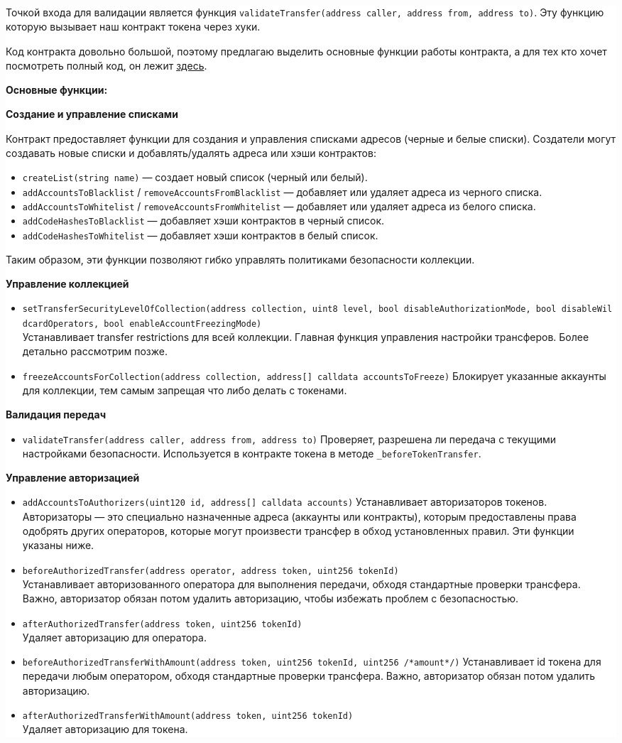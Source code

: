 Точкой входа для валидации является функция `validateTransfer(address caller, address from, address to)`. Эту функцию которую вызывает наш контракт токена через хуки.

Код контракта довольно большой, поэтому предлагаю выделить основные функции работы контракта, а для тех кто хочет посмотреть полный код, он лежит [здесь](https://github.com/limitbreakinc/creator-token-standards/blob/main/src/utils/CreatorTokenTransferValidator.sol).

**Основные функции:**

**Создание и управление списками**

Контракт предоставляет функции для создания и управления списками адресов (черные и белые списки). Создатели могут создавать новые списки и добавлять/удалять адреса или хэши контрактов:

- `createList(string name)` — создает новый список (черный или белый).
- `addAccountsToBlacklist` / `removeAccountsFromBlacklist` — добавляет или удаляет адреса из черного списка.
- `addAccountsToWhitelist` / `removeAccountsFromWhitelist` — добавляет или удаляет адреса из белого списка.
- `addCodeHashesToBlacklist` — добавляет хэши контрактов в черный список.
- `addCodeHashesToWhitelist` — добавляет хэши контрактов в белый список.

Таким образом, эти функции позволяют гибко управлять политиками безопасности коллекции.

**Управление коллекцией**

- `setTransferSecurityLevelOfCollection(address collection, uint8 level, bool disableAuthorizationMode, bool disableWildcardOperators, bool enableAccountFreezingMode)`  
  Устанавливает transfer restrictions для всей коллекции. Главная функция управления настройки трансферов. Более детально рассмотрим позже.

- `freezeAccountsForCollection(address collection, address[] calldata accountsToFreeze)`
  Блокирует указанные аккаунты для коллекции, тем самым запрещая что либо делать с токенами.

**Валидация передач**

- `validateTransfer(address caller, address from, address to)`
  Проверяет, разрешена ли передача с текущими настройками безопасности. Используется в контракте токена в методе `_beforeTokenTransfer`.

**Управление авторизацией**

- `addAccountsToAuthorizers(uint120 id, address[] calldata accounts)`
    Устанавливает авторизаторов токенов. Авторизаторы — это специально назначенные адреса (аккаунты или контракты), которым предоставлены права одобрять других операторов, которые могут произвести трансфер в обход установленных правил. Эти функции указаны ниже.

- `beforeAuthorizedTransfer(address operator, address token, uint256 tokenId)`  
  Устанавливает авторизованного оператора для выполнения передачи, обходя стандартные проверки трансфера. Важно, авторизатор обязан потом удалить авторизацию, чтобы избежать проблем с безопасностью.

- `afterAuthorizedTransfer(address token, uint256 tokenId)`  
  Удаляет авторизацию для оператора.

- `beforeAuthorizedTransferWithAmount(address token, uint256 tokenId, uint256 /*amount*/)`
  Устанавливает id токена для передачи любым оператором, обходя стандартные проверки трансфера. Важно, авторизатор обязан потом удалить авторизацию.

- `afterAuthorizedTransferWithAmount(address token, uint256 tokenId)`  
  Удаляет авторизацию для токена.
